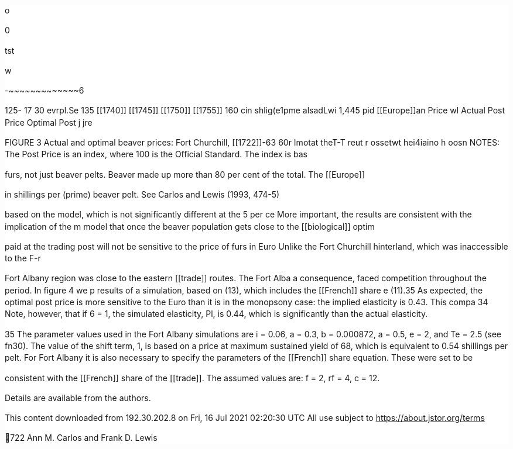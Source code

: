 o

0

tst

w

-~~~~~~~~~~~~~6

125- 17 30 evrpl.Se
135 [[1740]] [[1745]]
[[1750]] [[1755]]
160
cin shlig(e1pme
alsadLwi
1,445
pid [[Europe]]an Price wl Actual Post Price Optimal Post j jre

FIGURE 3 Actual and optimal beaver prices: Fort Churchill, [[1722]]-63
60r Imotat theT-T reut r ossetwt hei4iaino h oosn
NOTES: The Post Price is an index, where 100 is the Official Standard. The index is bas

furs, not just beaver pelts. Beaver made up more than 80 per cent of the total. The [[Europe]]

in shillings per (prime) beaver pelt. See Carlos and Lewis (1993, 474-5)

based on the model, which is not significantly different at the 5 per ce
More important, the results are consistent with the implication of the m
model that once the beaver population gets close to the [[biological]] optim

paid at the trading post will not be sensitive to the price of furs in Euro
Unlike the Fort Churchill hinterland, which was inaccessible to the F-r

Fort Albany region was close to the eastern [[trade]] routes. The Fort Alba
a consequence, faced competition throughout the period. In figure 4 we p
results of a simulation, based on (13), which includes the [[French]] share e
(11).35 As expected, the optimal post price is more sensitive to the Euro
than it is in the monopsony case: the implied elasticity is 0.43. This compa
34 Note, however, that if 6 = 1, the simulated elasticity, Pl, is 0.44, which is significantly
than the actual elasticity.

35 The parameter values used in the Fort Albany simulations are i = 0.06, a = 0.3, b = 0.000872,
a = 0.5, e = 2, and Te = 2.5 (see fn30). The value of the shift term, 1, is based on a price at
maximum sustained yield of 68, which is equivalent to 0.54 shillings per pelt. For Fort Albany
it is also necessary to specify the parameters of the [[French]] share equation. These were set to be

consistent with the [[French]] share of the [[trade]]. The assumed values are: f = 2, rf = 4, c = 12.

Details are available from the authors.

This content downloaded from
192.30.202.8 on Fri, 16 Jul 2021 02:20:30 UTC
All use subject to https://about.jstor.org/terms

722 Ann M. Carlos and Frank D. Lewis
